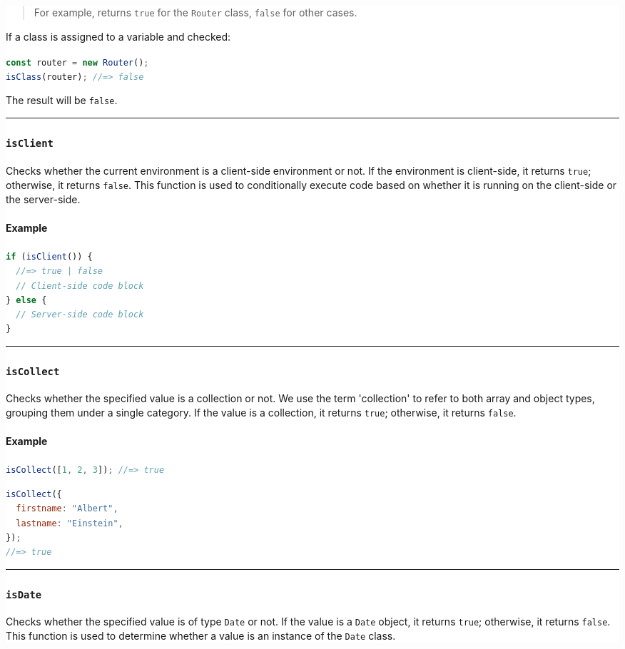 > For example, returns `true` for the `Router` class, `false` for other cases.

If a class is assigned to a variable and checked:

```js
const router = new Router();
isClass(router); //=> false
```

The result will be `false`.

---

### `isClient`

Checks whether the current environment is a client-side environment or not. If the environment is client-side, it returns `true`; otherwise, it returns `false`. This function is used to conditionally execute code based on whether it is running on the client-side or the server-side.

#### Example

```js
if (isClient()) {
  //=> true | false
  // Client-side code block
} else {
  // Server-side code block
}
```

---

### `isCollect`

Checks whether the specified value is a collection or not. We use the term 'collection' to refer to both array and object types, grouping them under a single category. If the value is a collection, it returns `true`; otherwise, it returns `false`.

#### Example

```js
isCollect([1, 2, 3]); //=> true
```

```js
isCollect({
  firstname: "Albert",
  lastname: "Einstein",
});
//=> true
```

---

### `isDate`

Checks whether the specified value is of type `Date` or not. If the value is a `Date` object, it returns `true`; otherwise, it returns `false`. This function is used to determine whether a value is an instance of the `Date` class.
